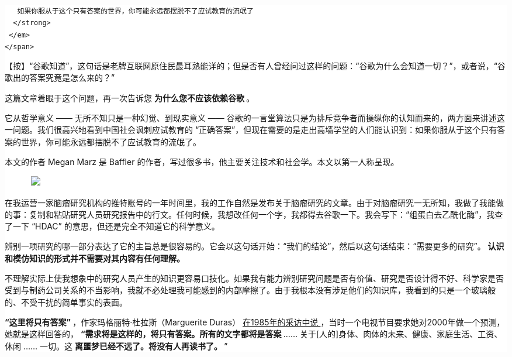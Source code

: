        如果你服从于这个只有答案的世界，你可能永远都摆脱不了应试教育的流氓了
      </strong>
     </em>
    </span>
   </li>
  </ul>
  <p class="graf graf--p">
   【按】“谷歌知道”，这句话是老牌互联网原住民最耳熟能详的；但是否有人曾经问过这样的问题：“谷歌为什么会知道一切？”，或者说，“谷歌出的答案究竟是怎么来的？”
  </p>
  <p class="graf graf--p">
   这篇文章着眼于这个问题，再一次告诉您
   <strong class="markup--strong markup--p-strong">
    为什么您不应该依赖谷歌
   </strong>
   。
  </p>
  <p class="graf graf--p">
   它从哲学意义 —— 无所不知只是一种幻觉、到现实意义 —— 谷歌的一言堂算法只是为排斥竞争者而操纵你的认知而来的，两方面来讲述这一问题。我们很高兴地看到中国社会讽刺应试教育的 “正确答案”，但现在需要的是走出高墙学堂的人们能认识到：如果你服从于这个只有答案的世界，你可能永远都摆脱不了应试教育的流氓了。
  </p>
  <p class="graf graf--p">
   本文的作者 Megan Marz 是 Baffler 的作者，写过很多书，他主要关注技术和社会学。本文以第一人称呈现。
  </p>
  <figure class="graf graf--figure">
   <img class="graf-image aligncenter jetpack-lazy-image" data-height="1333" data-image-id="0*zQtEjZqfypsInpAh" data-lazy-src="https://cdn-images-1.medium.com/max/1067/0*zQtEjZqfypsInpAh?is-pending-load=1" data-width="1000" src="https://cdn-images-1.medium.com/max/1067/0*zQtEjZqfypsInpAh" srcset="data:image/gif;base64,R0lGODlhAQABAIAAAAAAAP///yH5BAEAAAAALAAAAAABAAEAAAIBRAA7"/>
   <noscript>
    <img class="graf-image aligncenter" data-height="1333" data-image-id="0*zQtEjZqfypsInpAh" data-width="1000" src="https://cdn-images-1.medium.com/max/1067/0*zQtEjZqfypsInpAh"/>
   </noscript>
  </figure>
  <p class="graf graf--p">
   在我运营一家脑瘤研究机构的推特账号的一年时间里，我的工作自然是发布关于脑瘤研究的文章。由于对脑瘤研究一无所知，我做了我能做的事：复制和粘贴研究人员研究报告中的行文。任何时候，我想改任何一个字，我都得去谷歌一下。我会写下：“组蛋白去乙酰化酶”，我查了一下 “HDAC” 的意思，但还是完全不知道它的科学意义。
  </p>
  <p class="graf graf--p">
   辨别一项研究的哪一部分表达了它的主旨总是很容易的。它会以这句话开始：“我们的结论”，然后以这句话结束：“需要更多的研究”。
   <strong class="markup--strong markup--p-strong">
    认识和模仿知识的形式并不需要对其内容有任何理解。
   </strong>
  </p>
  <p class="graf graf--p">
   不理解实际上使我想象中的研究人员产生的知识更容易口技化。如果我有能力辨别研究问题是否有价值、研究是否设计得不好、科学家是否受到与制药公司关系的不当影响，我就不必处理我可能感到的内部摩擦了。由于我根本没有涉足他们的知识库，我看到的只是一个玻璃般的、不受干扰的简单事实的表面。
  </p>
  <p class="graf graf--p graf--startsWithDoubleQuote">
   <strong class="markup--strong markup--p-strong">
    “这里将只有答案”
   </strong>
   ，作家玛格丽特·杜拉斯（Marguerite Duras）
   <a class="markup--anchor markup--p-anchor" data-href="https://splinternews.com/in-the-2000s-there-will-be-only-answers-1793844636" href="https://splinternews.com/in-the-2000s-there-will-be-only-answers-1793844636" rel="noopener" target="_blank">
    在1985年的采访中说
   </a>
   ，当时一个电视节目要求她对2000年做一个预测，她就是这样回答的，
   <strong class="markup--strong markup--p-strong">
    “需求将是这样的，将只有答案。所有的文字都将是答案
   </strong>
   …… 关于[人的]身体、肉体的未来、健康、家庭生活、工资、休闲 …… 一切。这
   <strong class="markup--strong markup--p-strong">
    离噩梦已经不远了。将没有人再读书了。
   </strong>
   ”